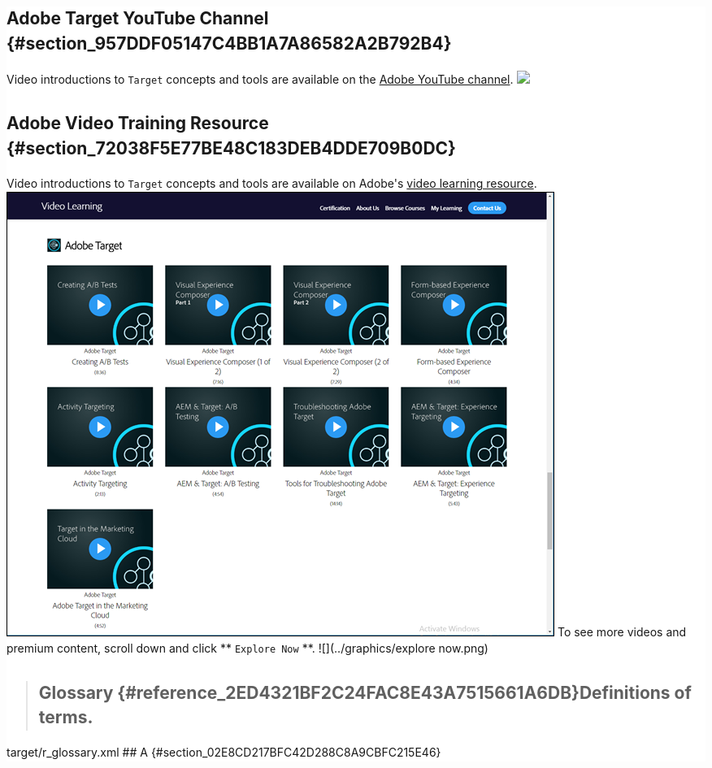## Adobe Target YouTube Channel {#section_957DDF05147C4BB1A7A86582A2B792B4}

Video introductions to `Target` concepts and tools are available on the [Adobe YouTube channel](https://www.youtube.com/channel/UC75Ir2u14wz-0IKWH-RkWAA/playlists). 
![](../graphics/youtube.png) 

## Adobe Video Training Resource {#section_72038F5E77BE48C183DEB4DDE709B0DC}

Video introductions to `Target` concepts and tools are available on Adobe's [video learning resource](http://www.adobe.com/training/video.html). 
![](graphics/menu-training-vids.png) 
To see more videos and premium content, scroll down and click ** `Explore Now` **. 
![](../graphics/explore now.png) 
>## Glossary {#reference_2ED4321BF2C24FAC8E43A7515661A6DB}Definitions of terms. 
<draft-comment otherprops="merge">
 target/r_glossary.xml
</draft-comment>
## A {#section_02E8CD217BFC42D288C8A9CBFC215E46}
